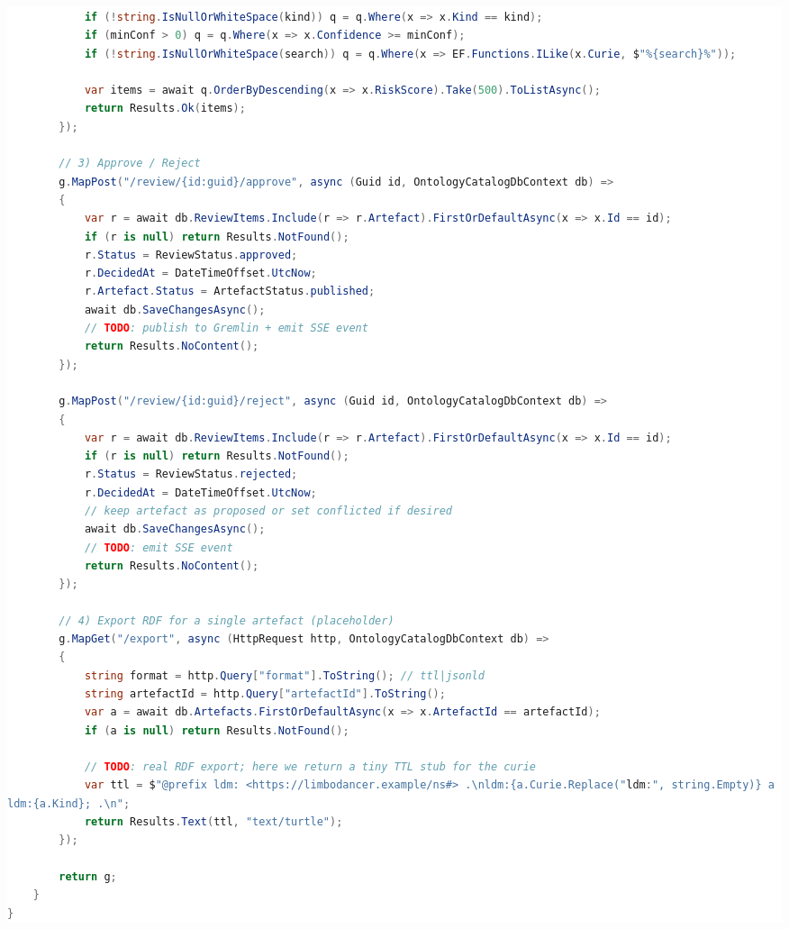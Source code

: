 ```csharp
            if (!string.IsNullOrWhiteSpace(kind)) q = q.Where(x => x.Kind == kind);
            if (minConf > 0) q = q.Where(x => x.Confidence >= minConf);
            if (!string.IsNullOrWhiteSpace(search)) q = q.Where(x => EF.Functions.ILike(x.Curie, $"%{search}%"));

            var items = await q.OrderByDescending(x => x.RiskScore).Take(500).ToListAsync();
            return Results.Ok(items);
        });

        // 3) Approve / Reject
        g.MapPost("/review/{id:guid}/approve", async (Guid id, OntologyCatalogDbContext db) =>
        {
            var r = await db.ReviewItems.Include(r => r.Artefact).FirstOrDefaultAsync(x => x.Id == id);
            if (r is null) return Results.NotFound();
            r.Status = ReviewStatus.approved;
            r.DecidedAt = DateTimeOffset.UtcNow;
            r.Artefact.Status = ArtefactStatus.published;
            await db.SaveChangesAsync();
            // TODO: publish to Gremlin + emit SSE event
            return Results.NoContent();
        });

        g.MapPost("/review/{id:guid}/reject", async (Guid id, OntologyCatalogDbContext db) =>
        {
            var r = await db.ReviewItems.Include(r => r.Artefact).FirstOrDefaultAsync(x => x.Id == id);
            if (r is null) return Results.NotFound();
            r.Status = ReviewStatus.rejected;
            r.DecidedAt = DateTimeOffset.UtcNow;
            // keep artefact as proposed or set conflicted if desired
            await db.SaveChangesAsync();
            // TODO: emit SSE event
            return Results.NoContent();
        });

        // 4) Export RDF for a single artefact (placeholder)
        g.MapGet("/export", async (HttpRequest http, OntologyCatalogDbContext db) =>
        {
            string format = http.Query["format"].ToString(); // ttl|jsonld
            string artefactId = http.Query["artefactId"].ToString();
            var a = await db.Artefacts.FirstOrDefaultAsync(x => x.ArtefactId == artefactId);
            if (a is null) return Results.NotFound();

            // TODO: real RDF export; here we return a tiny TTL stub for the curie
            var ttl = $"@prefix ldm: <https://limbodancer.example/ns#> .\nldm:{a.Curie.Replace("ldm:", string.Empty)} a ldm:{a.Kind}; .\n";
            return Results.Text(ttl, "text/turtle");
        });

        return g;
    }
}
```
